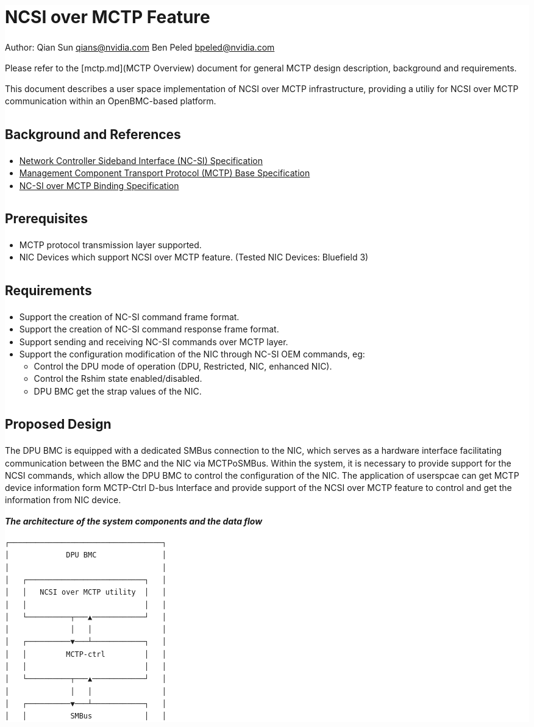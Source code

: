 # NCSI over MCTP Feature

Author: Qian Sun qians@nvidia.com Ben Peled bpeled@nvidia.com

Please refer to the [mctp.md](MCTP Overview) document for general MCTP design
description, background and requirements.

This document describes a user space implementation of NCSI over MCTP
infrastructure, providing a utiliy for NCSI over MCTP communication within an
OpenBMC-based platform.

## Background and References

- [Network Controller Sideband Interface (NC-SI)
  Specification](https://www.dmtf.org/sites/default/files/standards/documents/DSP0222_1.2.0WIP80.pdf)
- [Management Component Transport Protocol (MCTP) Base
  Specification](https://www.dmtf.org/sites/default/files/standards/documents/DSP0236_1.3.1.pdf)
- [NC-SI over MCTP Binding
  Specification](https://www.dmtf.org/sites/default/files/standards/documents/DSP0261_1.0.0.pdf)

## Prerequisites

- MCTP protocol transmission layer supported.
- NIC Devices which support NCSI over MCTP feature. (Tested NIC Devices:
  Bluefield 3)

## Requirements

- Support the creation of NC-SI command frame format.
- Support the creation of NC-SI command response frame format.
- Support sending and receiving NC-SI commands over MCTP layer.
- Support the configuration modification of the NIC through NC-SI OEM commands, eg:
  - Control the DPU mode of operation (DPU, Restricted, NIC, enhanced NIC).
  - Control the Rshim state enabled/disabled.
  - DPU BMC get the strap values of the NIC.

## Proposed Design

The DPU BMC is equipped with a dedicated SMBus connection to the NIC, which
serves as a hardware interface facilitating communication between the BMC and
the NIC via MCTPoSMBus. Within the system, it is necessary to provide support
for the NCSI commands, which allow the DPU BMC to control the configuration of
the NIC. The application of userspcae can get MCTP device information form
MCTP-Ctrl D-bus Interface and provide support of the NCSI over MCTP feature to
control and get the information from NIC device.

***The architecture of the system components and the data flow***

```
┌───────────────────────────────────┐
│             DPU BMC               │
│                                   │
│   ┌───────────────────────────┐   │
│   │   NCSI over MCTP utility  │   │
│   │                           │   │
│   └──────────┬───▲────────────┘   │
│              │   │                │
│   ┌──────────▼───┴────────────┐   │
│   │         MCTP-ctrl         │   │
│   │                           │   │
│   └──────────┬───▲────────────┘   │
│              │   │                │
│   ┌──────────▼───┴────────────┐   │
│   │          SMBus            │   │
```